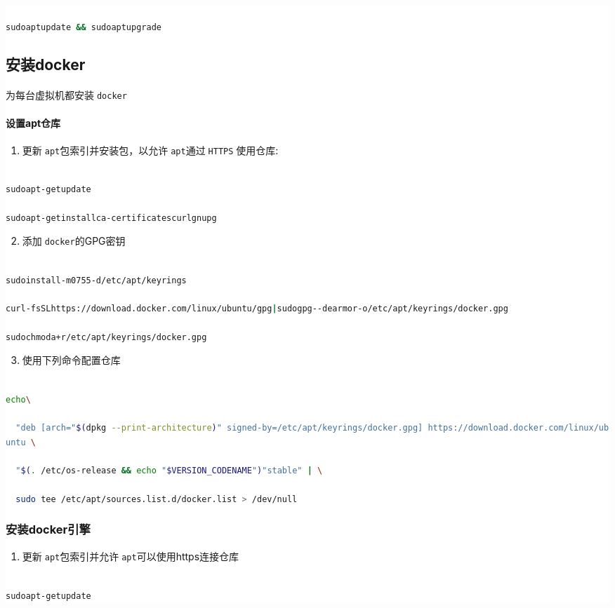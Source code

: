```bash

sudoaptupdate && sudoaptupgrade

```

## 安装docker

为每台虚拟机都安装 `docker`

#### 设置apt仓库

1. 更新 `apt`包索引并安装包，以允许 `apt`通过 `HTTPS` 使用仓库:

```bash

sudoapt-getupdate

sudoapt-getinstallca-certificatescurlgnupg

```

2. 添加 `docker`的GPG密钥

```bash

sudoinstall-m0755-d/etc/apt/keyrings

curl-fsSLhttps://download.docker.com/linux/ubuntu/gpg|sudogpg--dearmor-o/etc/apt/keyrings/docker.gpg

sudochmoda+r/etc/apt/keyrings/docker.gpg

```

3. 使用下列命令配置仓库

```bash

echo\

  "deb [arch="$(dpkg --print-architecture)" signed-by=/etc/apt/keyrings/docker.gpg] https://download.docker.com/linux/ubuntu \

  "$(. /etc/os-release && echo "$VERSION_CODENAME")"stable" | \

  sudo tee /etc/apt/sources.list.d/docker.list > /dev/null

```

### 安装docker引擎

1. 更新 `apt`包索引并允许 `apt`可以使用https连接仓库

```bash

sudoapt-getupdate

```
